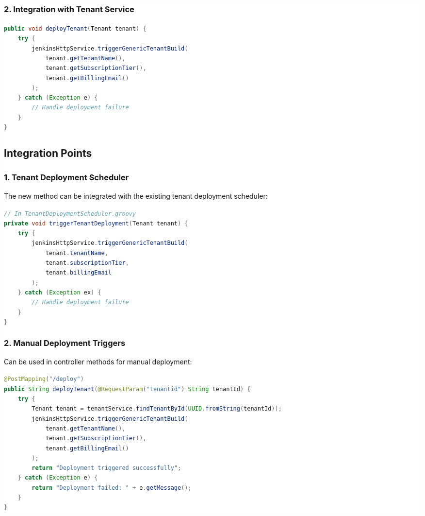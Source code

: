 ### 2. **Integration with Tenant Service**
```java
public void deployTenant(Tenant tenant) {
    try {
        jenkinsHttpService.triggerGenericTenantBuild(
            tenant.getTenantName(),
            tenant.getSubscriptionTier(),
            tenant.getBillingEmail()
        );
    } catch (Exception e) {
        // Handle deployment failure
    }
}
```

## Integration Points

### 1. **Tenant Deployment Scheduler**
The new method can be integrated with the existing tenant deployment scheduler:
```java
// In TenantDeploymentScheduler.groovy
private void triggerTenantDeployment(Tenant tenant) {
    try {
        jenkinsHttpService.triggerGenericTenantBuild(
            tenant.tenantName,
            tenant.subscriptionTier,
            tenant.billingEmail
        );
    } catch (Exception ex) {
        // Handle deployment failure
    }
}
```

### 2. **Manual Deployment Triggers**
Can be used in controller methods for manual deployment:
```java
@PostMapping("/deploy")
public String deployTenant(@RequestParam("tenantid") String tenantId) {
    try {
        Tenant tenant = tenantService.findTenantById(UUID.fromString(tenantId));
        jenkinsHttpService.triggerGenericTenantBuild(
            tenant.getTenantName(),
            tenant.getSubscriptionTier(),
            tenant.getBillingEmail()
        );
        return "Deployment triggered successfully";
    } catch (Exception e) {
        return "Deployment failed: " + e.getMessage();
    }
}
```
